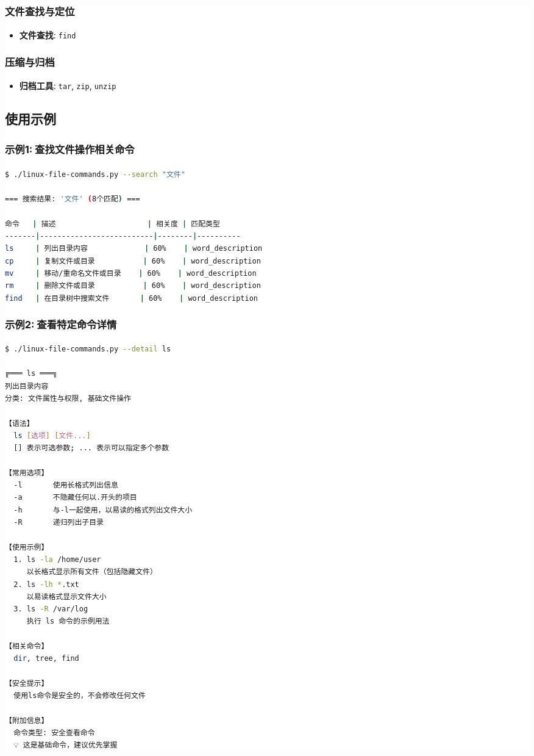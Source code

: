 ### 文件查找与定位
- **文件查找**: `find`

### 压缩与归档
- **归档工具**: `tar`, `zip`, `unzip`

## 使用示例

### 示例1: 查找文件操作相关命令

```bash
$ ./linux-file-commands.py --search "文件"

=== 搜索结果: '文件' (8个匹配) ===

命令   | 描述                     | 相关度 | 匹配类型
-------|--------------------------|--------|----------
ls     | 列出目录内容             | 60%    | word_description  
cp     | 复制文件或目录           | 60%    | word_description
mv     | 移动/重命名文件或目录    | 60%    | word_description
rm     | 删除文件或目录           | 60%    | word_description
find   | 在目录树中搜索文件       | 60%    | word_description
```

### 示例2: 查看特定命令详情

```bash
$ ./linux-file-commands.py --detail ls

╔═══ ls ═══╗
列出目录内容
分类: 文件属性与权限, 基础文件操作

【语法】
  ls [选项] [文件...]
  [] 表示可选参数; ... 表示可以指定多个参数

【常用选项】
  -l       使用长格式列出信息
  -a       不隐藏任何以.开头的项目
  -h       与-l一起使用，以易读的格式列出文件大小
  -R       递归列出子目录

【使用示例】
  1. ls -la /home/user
     以长格式显示所有文件（包括隐藏文件）
  2. ls -lh *.txt
     以易读格式显示文件大小
  3. ls -R /var/log
     执行 ls 命令的示例用法

【相关命令】
  dir, tree, find

【安全提示】
  使用ls命令是安全的，不会修改任何文件

【附加信息】
  命令类型: 安全查看命令
  💡 这是基础命令，建议优先掌握
```
